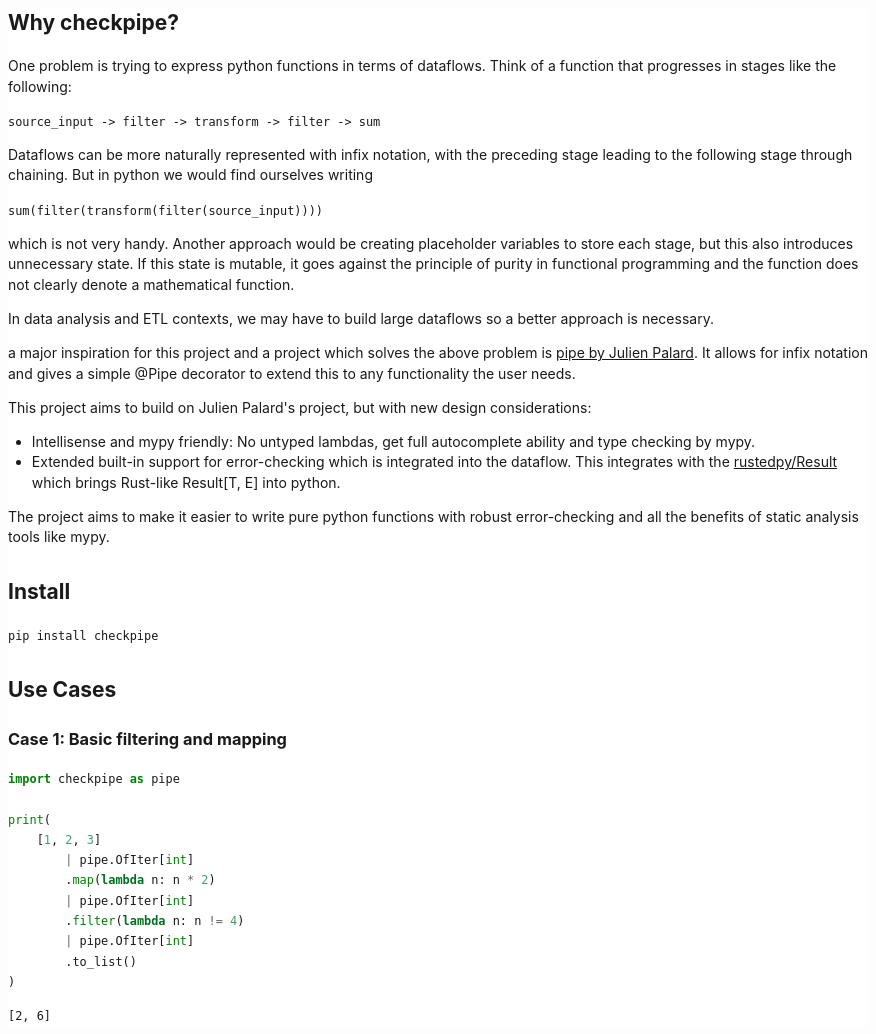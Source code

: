 
## Why checkpipe?

One problem is trying to express python functions in terms of dataflows. Think of a function that progresses in stages like the following:
```
source_input -> filter -> transform -> filter -> sum
```

Dataflows can be more naturally represented with infix notation, with the
preceding stage leading to the following stage through chaining. But in python
we would find ourselves writing
```
sum(filter(transform(filter(source_input))))
```
which is not very handy. Another approach would be creating placeholder variables
to store each stage, but this also introduces unnecessary state. If this state is mutable, it goes against the principle of purity in functional programming and the
function does not clearly denote a mathematical function.

In data analysis and ETL contexts, we may have to build large dataflows so a better approach is necessary.

a major inspiration for this project and a project which solves the above problem is
[pipe by Julien Palard](https://github.com/JulienPalard/Pipe). It allows for infix notation and gives a simple @Pipe decorator to extend this to any functionality the user needs.

This project aims to build on Julien Palard's project, but with new design considerations: 
* Intellisense and mypy friendly: No untyped lambdas, get full autocomplete ability and type checking by mypy.
* Extended built-in support for error-checking which is integrated into the dataflow. This integrates with the [rustedpy/Result](https://github.com/rustedpy/result) which brings Rust-like Result[T, E] into python.

The project aims to make it easier to write pure python functions with robust error-checking and all the benefits of static analysis tools like mypy.

## Install

```
pip install checkpipe
```

## Use Cases

### Case 1: Basic filtering and mapping
```py
import checkpipe as pipe

print(
    [1, 2, 3]
        | pipe.OfIter[int]
        .map(lambda n: n * 2)
        | pipe.OfIter[int]
        .filter(lambda n: n != 4)
        | pipe.OfIter[int]
        .to_list()
)
```
```
[2, 6]
```
